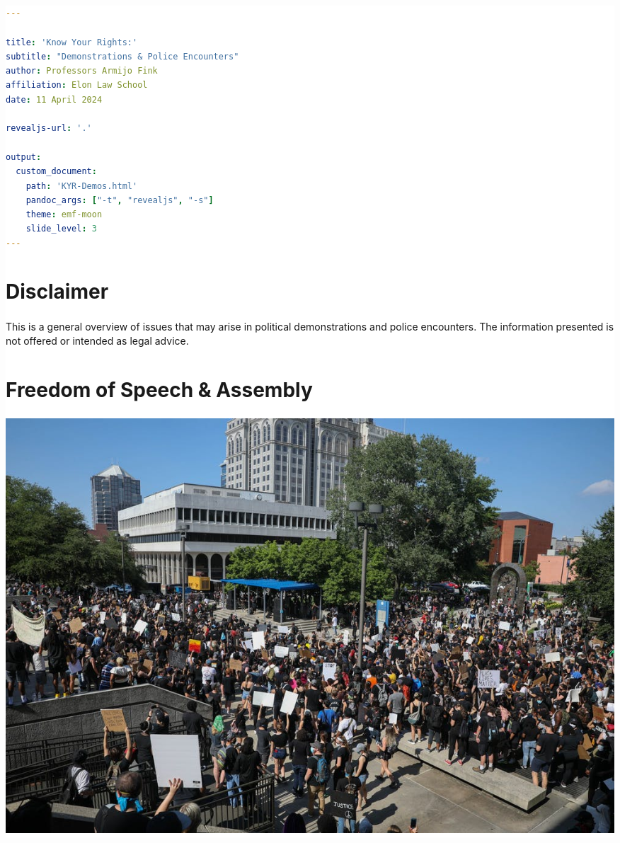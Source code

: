 ```yaml
---

title: 'Know Your Rights:'
subtitle: "Demonstrations & Police Encounters"
author: Professors Armijo Fink 
affiliation: Elon Law School 
date: 11 April 2024

revealjs-url: '.'

output: 
  custom_document:
    path: 'KYR-Demos.html'
    pandoc_args: ["-t", "revealjs", "-s"]
    theme: emf-moon 
    slide_level: 3
---
```


# Disclaimer 

This is a general overview of issues that may arise in political demonstrations and police encounters. The information presented is not offered or intended as legal advice.

# Freedom of Speech & Assembly 

![Image credit: Elon News Network](img/NLG/GSOdemo7June20.jpg)
